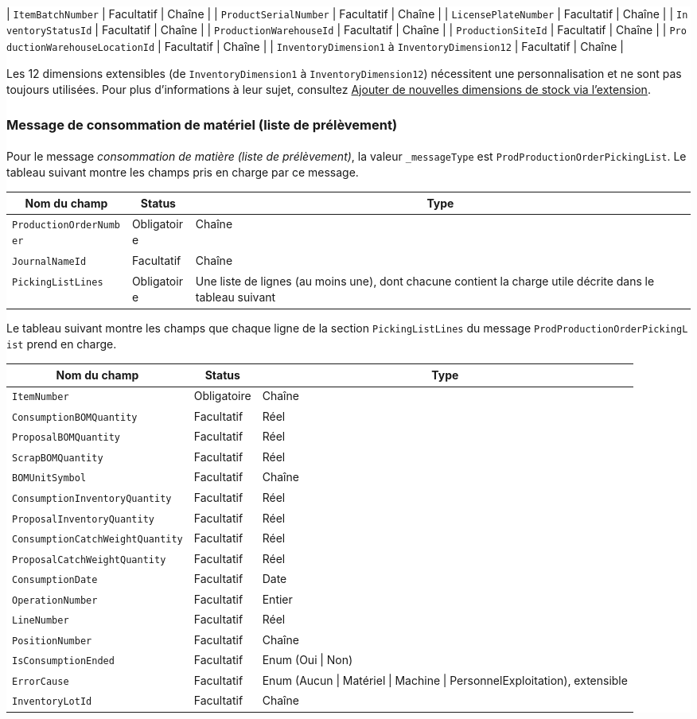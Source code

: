 | `ItemBatchNumber` | Facultatif | Chaîne |
| `ProductSerialNumber` | Facultatif | Chaîne |
| `LicensePlateNumber` | Facultatif | Chaîne |
| `InventoryStatusId` | Facultatif | Chaîne |
| `ProductionWarehouseId` | Facultatif | Chaîne |
| `ProductionSiteId` | Facultatif | Chaîne |
| `ProductionWarehouseLocationId` | Facultatif | Chaîne |
| `InventoryDimension1` à `InventoryDimension12` | Facultatif | Chaîne |

Les 12 dimensions extensibles (de `InventoryDimension1` à `InventoryDimension12`) nécessitent une personnalisation et ne sont pas toujours utilisées. Pour plus d’informations à leur sujet, consultez [Ajouter de nouvelles dimensions de stock via l’extension](../../fin-ops-core/dev-itpro/extensibility/inventory-dimensions.md).

### <a name="material-consumption-picking-list-message"></a>Message de consommation de matériel (liste de prélèvement)

Pour le message *consommation de matière (liste de prélèvement)*, la valeur `_messageType` est `ProdProductionOrderPickingList`. Le tableau suivant montre les champs pris en charge par ce message.

| Nom du champ | Status | Type |
|---|---|---|
| `ProductionOrderNumber` | Obligatoire | Chaîne |
| `JournalNameId` | Facultatif | Chaîne |
| `PickingListLines` | Obligatoire | Une liste de lignes (au moins une), dont chacune contient la charge utile décrite dans le tableau suivant |

Le tableau suivant montre les champs que chaque ligne de la section `PickingListLines` du message `ProdProductionOrderPickingList` prend en charge.

| Nom du champ | Status | Type |
|---|---|---|
| `ItemNumber` | Obligatoire | Chaîne |
| `ConsumptionBOMQuantity` | Facultatif | Réel |
| `ProposalBOMQuantity` | Facultatif | Réel |
| `ScrapBOMQuantity` | Facultatif | Réel |
| `BOMUnitSymbol` | Facultatif | Chaîne |
| `ConsumptionInventoryQuantity` | Facultatif | Réel |
| `ProposalInventoryQuantity` | Facultatif | Réel |
| `ConsumptionCatchWeightQuantity` | Facultatif | Réel |
| `ProposalCatchWeightQuantity` | Facultatif | Réel |
| `ConsumptionDate` | Facultatif | Date |
| `OperationNumber` | Facultatif | Entier |
| `LineNumber` | Facultatif | Réel |
| `PositionNumber` | Facultatif | Chaîne |
| `IsConsumptionEnded` | Facultatif | Enum (Oui \| Non) |
| `ErrorCause` | Facultatif | Enum (Aucun \| Matériel \| Machine \| PersonnelExploitation), extensible |
| `InventoryLotId` | Facultatif | Chaîne |